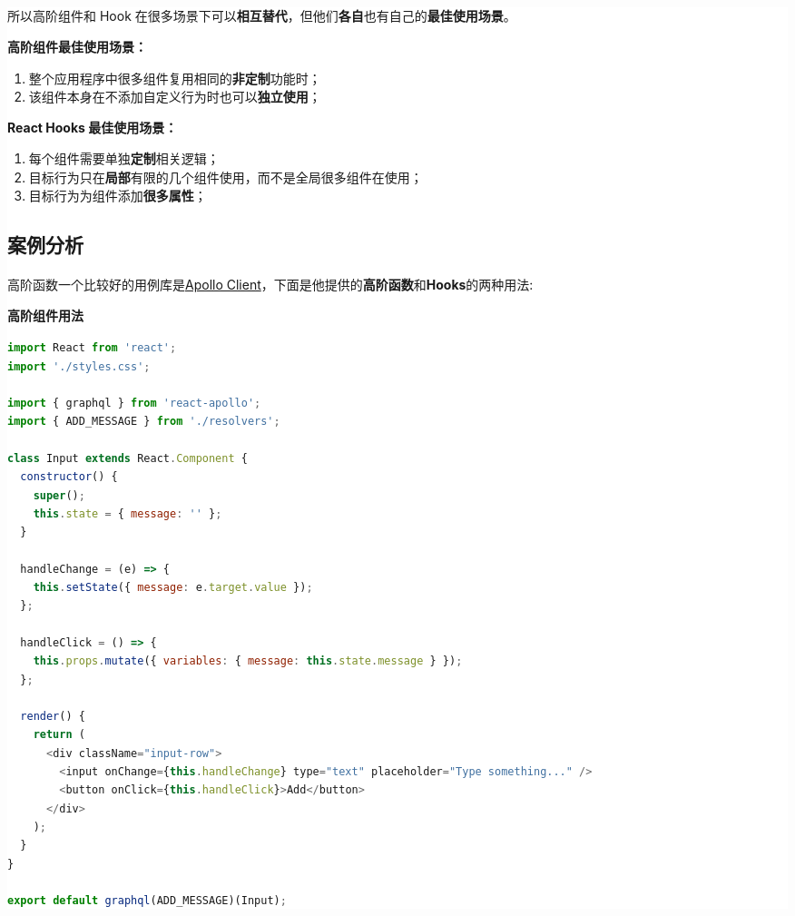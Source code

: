 所以高阶组件和 Hook 在很多场景下可以**相互替代**，但他们**各自**也有自己的**最佳使用场景**。

**高阶组件最佳使用场景：**

1. 整个应用程序中很多组件复用相同的**非定制**功能时；
2. 该组件本身在不添加自定义行为时也可以**独立使用**；

**React Hooks 最佳使用场景：**

1. 每个组件需要单独**定制**相关逻辑；
2. 目标行为只在**局部**有限的几个组件使用，而不是全局很多组件在使用；
3. 目标行为为组件添加**很多属性**；

## 案例分析

高阶函数一个比较好的用例库是[Apollo Client](https://www.apollographql.com/docs/react)，下面是他提供的**高阶函数**和**Hooks**的两种用法:

**高阶组件用法**

```js
import React from 'react';
import './styles.css';

import { graphql } from 'react-apollo';
import { ADD_MESSAGE } from './resolvers';

class Input extends React.Component {
  constructor() {
    super();
    this.state = { message: '' };
  }

  handleChange = (e) => {
    this.setState({ message: e.target.value });
  };

  handleClick = () => {
    this.props.mutate({ variables: { message: this.state.message } });
  };

  render() {
    return (
      <div className="input-row">
        <input onChange={this.handleChange} type="text" placeholder="Type something..." />
        <button onClick={this.handleClick}>Add</button>
      </div>
    );
  }
}

export default graphql(ADD_MESSAGE)(Input);
```
